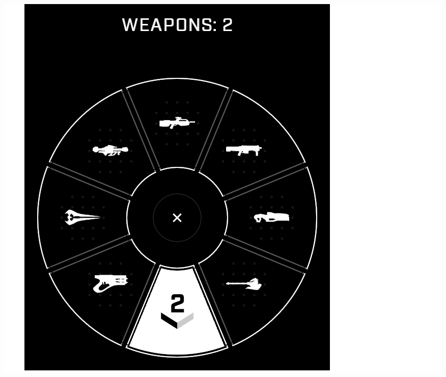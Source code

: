 <figure><img src="../../../.gitbook/assets/radial-weapons-select.png" alt=""><figcaption></figcaption></figure>